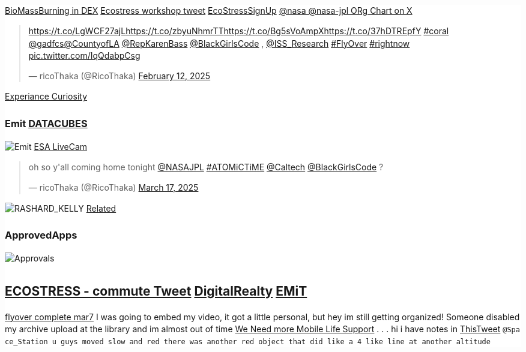 [BioMassBurning in DEX](https://x.com/RicoThaka/status/1890845692748288079)
[Ecostress workshop tweet](https://x.com/RicoThaka/status/1835051975114998091) [EcoStressSignUp](https://x.com/RicoThaka/status/1835053132394717537)
[@nasa @nasa-jpl ORg Chart on X](https://x.com/RicoThaka/status/1894213038309355539)
<blockquote class="twitter-tweet" data-media-max-width="560"><p lang="und" dir="ltr"><a href="https://t.co/LgWCF27ajL">https://t.co/LgWCF27ajL</a><a href="https://t.co/zbyuNhmrTT">https://t.co/zbyuNhmrTT</a><a href="https://t.co/Bg5sVoAmpX">https://t.co/Bg5sVoAmpX</a><a href="https://t.co/37hDTREpfY">https://t.co/37hDTREpfY</a> <a href="https://twitter.com/hashtag/coral?src=hash&amp;ref_src=twsrc%5Etfw">#coral</a> <a href="https://twitter.com/GADFCS?ref_src=twsrc%5Etfw">@gadfcs</a><a href="https://twitter.com/CountyofLA?ref_src=twsrc%5Etfw">@CountyofLA</a> <a href="https://twitter.com/RepKarenBass?ref_src=twsrc%5Etfw">@RepKarenBass</a> <a href="https://twitter.com/BlackGirlsCode?ref_src=twsrc%5Etfw">@BlackGirlsCode</a> , <a href="https://twitter.com/ISS_Research?ref_src=twsrc%5Etfw">@ISS_Research</a> <a href="https://twitter.com/hashtag/FlyOver?src=hash&amp;ref_src=twsrc%5Etfw">#FlyOver</a> <a href="https://twitter.com/hashtag/rightnow?src=hash&amp;ref_src=twsrc%5Etfw">#rightnow</a> <a href="https://t.co/IqQdabpCsg">pic.twitter.com/IqQdabpCsg</a></p>&mdash; ricoThaka (@RicoThaka) <a href="https://twitter.com/RicoThaka/status/1889664502129385823?ref_src=twsrc%5Etfw">February 12, 2025</a></blockquote> <script async src="https://platform.twitter.com/widgets.js" charset="utf-8"></script>

<iframe width="560" height="315" src="https://www.youtube.com/embed/H999s0P1Er0?si=W6SsLvh9FD0MVEDj" title="YouTube video player" frameborder="0" allow="accelerometer; autoplay; clipboard-write; encrypted-media; gyroscope; picture-in-picture; web-share" referrerpolicy="strict-origin-when-cross-origin" allowfullscreen></iframe>

[Experiance Curiosity](https://eyes.nasa.gov/curiosity/)
### Emit [DATACUBES](https://x.com/RicoThaka/status/1901710981929255183)
![Emit](https://photojournal.jpl.nasa.gov/jpegMod/PIA25427_modest.jpg) [ESA LiveCam](https://www.esa.int/ESA_Multimedia/ESA_Web_TV)


<blockquote class="twitter-tweet" data-media-max-width="560"><p lang="en" dir="ltr">oh so y&#39;all coming home tonight <a href="https://twitter.com/NASAJPL?ref_src=twsrc%5Etfw">@NASAJPL</a> <a href="https://twitter.com/hashtag/ATOMiCTiME?src=hash&amp;ref_src=twsrc%5Etfw">#ATOMiCTiME</a> <a href="https://twitter.com/Caltech?ref_src=twsrc%5Etfw">@Caltech</a> <a href="https://twitter.com/BlackGirlsCode?ref_src=twsrc%5Etfw">@BlackGirlsCode</a> ?</p>&mdash; ricoThaka (@RicoThaka) <a href="https://twitter.com/RicoThaka/status/1901744272715690418?ref_src=twsrc%5Etfw">March 17, 2025</a></blockquote> <script async src="https://platform.twitter.com/widgets.js" charset="utf-8"></script>


![RASHARD_KELLY](https://pbs.twimg.com/media/GjxYDuyaMAA0djB?format=jpg&name=large) [Related](https://x.com/RicoThaka/status/1890482876858167405)
### ApprovedApps
![Approvals](https://pbs.twimg.com/media/GkLRn7NaIAAnGPr?format=jpg&name=large)

[ECOSTRESS - commute Tweet](https://x.com/RicoThaka/status/1835053132394717537) [DigitalRealty](https://x.com/RicoThaka/status/1879959480160731391) [EMiT](https://x.com/RicoThaka/status/1890483895797211532)
---
[flyover complete mar7](https://x.com/RicoThaka/status/1898367379656085867) I was going to embed my video, it got a little personal, but hey im still getting organized! Someone disabled my archive upload at the library and im almost out of time [We Need more Mobile  Life Support](https://x.com/RicoThaka/status/1898380902025105732) . . . hi i have notes in [ThisTweet](https://x.com/RicoThaka/status/1898359489927012434) 
`@Space_Station u guys moved slow and red there was another red object that did like a 4 like line at another altitude `
